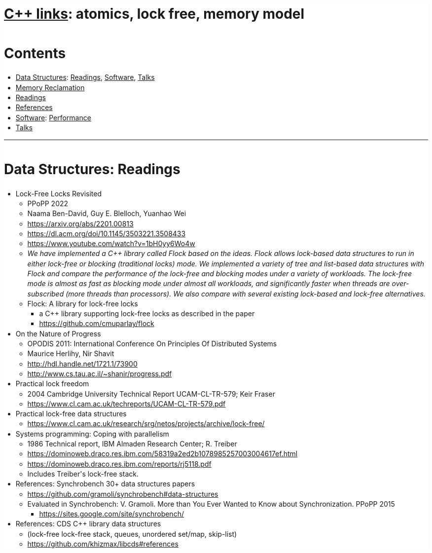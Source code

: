 # [C++ links](README.md): atomics, lock free, memory model

# Contents

- [Data Structures](#data-structures): [Readings](#data-structures-readings), [Software](#data-structures-software), [Talks](#data-structures-talks)
- [Memory Reclamation](#memory-reclamation)
- [Readings](#readings)
- [References](#references)
- [Software](#software): [Performance](#software-performance)
- [Talks](#talks)

---

# Data Structures: Readings

- Lock-Free Locks Revisited
	- PPoPP 2022
	- Naama Ben-David, Guy E. Blelloch, Yuanhao Wei
	- https://arxiv.org/abs/2201.00813
	- https://dl.acm.org/doi/10.1145/3503221.3508433
	- https://www.youtube.com/watch?v=1bH0yy6Wo4w
	- _We have implemented a C++ library called Flock based on the ideas. Flock allows lock-based data structures to run in either lock-free or blocking (traditional locks) mode. We implemented a variety of tree and list-based data structures with Flock and compare the performance of the lock-free and blocking modes under a variety of workloads. The lock-free mode is almost as fast as blocking mode under almost all workloads, and significantly faster when threads are over-subscribed (more threads than processors). We also compare with several existing lock-based and lock-free alternatives._
	- Flock: A library for lock-free locks
		- a C++ library supporting lock-free locks as described in the paper
		- https://github.com/cmuparlay/flock
- On the Nature of Progress
	- OPODIS 2011: International Conference On Principles Of Distributed Systems
	- Maurice Herlihy, Nir Shavit
	- http://hdl.handle.net/1721.1/73900
	- http://www.cs.tau.ac.il/~shanir/progress.pdf
- Practical lock freedom
	- 2004 Cambridge University Technical Report UCAM-CL-TR-579; Keir Fraser
	- https://www.cl.cam.ac.uk/techreports/UCAM-CL-TR-579.pdf
- Practical lock-free data structures
	- https://www.cl.cam.ac.uk/research/srg/netos/projects/archive/lock-free/
- Systems programming: Coping with parallelism
	- 1986 Technical report, IBM Almaden Research Center; R. Treiber
	- https://dominoweb.draco.res.ibm.com/58319a2ed2b1078985257003004617ef.html
	- https://dominoweb.draco.res.ibm.com/reports/rj5118.pdf
	- Includes Treiber's lock-free stack.
- References: Synchrobench 30+ data structures papers
	- https://github.com/gramoli/synchrobench#data-structures
	- Evaluated in Synchrobench: V. Gramoli. More than You Ever Wanted to Know about Synchronization. PPoPP 2015
		- https://sites.google.com/site/synchrobench/
- References: CDS C++ library data structures
	- (lock-free lock-free stack, queues, unordered set/map, skip-list)
	- https://github.com/khizmax/libcds#references
